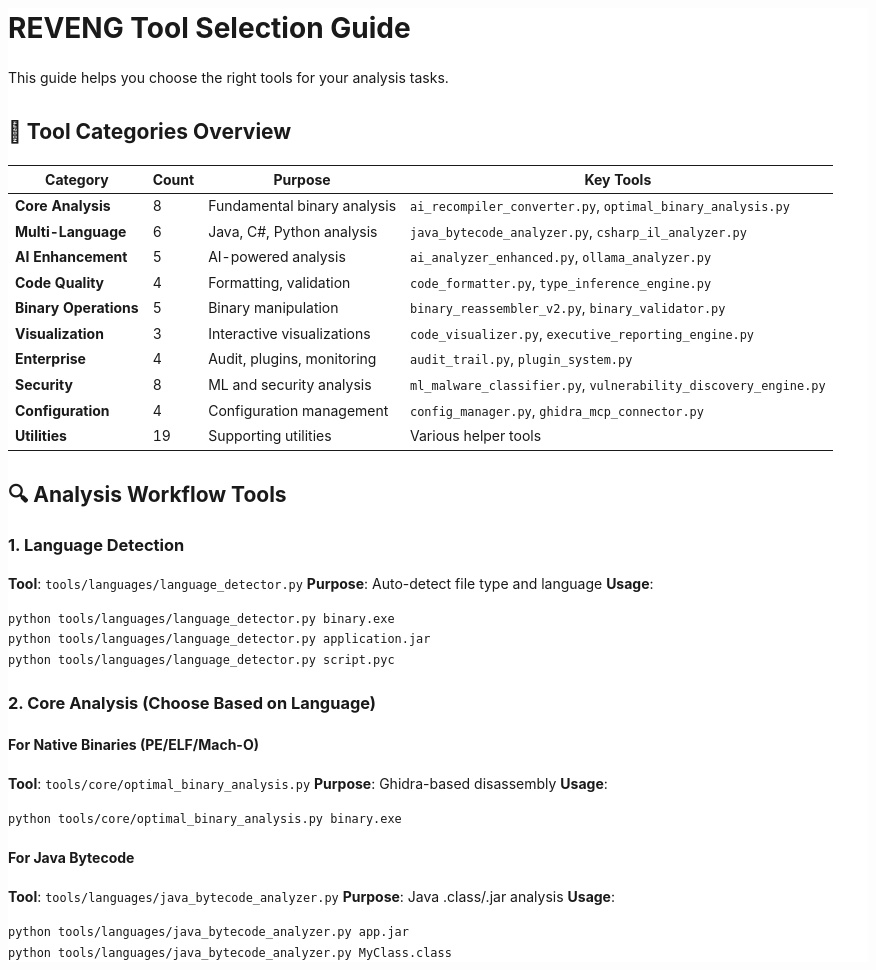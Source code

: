 # REVENG Tool Selection Guide

This guide helps you choose the right tools for your analysis tasks.

## 🎯 Tool Categories Overview

| Category | Count | Purpose | Key Tools |
|----------|-------|---------|-----------|
| **Core Analysis** | 8 | Fundamental binary analysis | `ai_recompiler_converter.py`, `optimal_binary_analysis.py` |
| **Multi-Language** | 6 | Java, C#, Python analysis | `java_bytecode_analyzer.py`, `csharp_il_analyzer.py` |
| **AI Enhancement** | 5 | AI-powered analysis | `ai_analyzer_enhanced.py`, `ollama_analyzer.py` |
| **Code Quality** | 4 | Formatting, validation | `code_formatter.py`, `type_inference_engine.py` |
| **Binary Operations** | 5 | Binary manipulation | `binary_reassembler_v2.py`, `binary_validator.py` |
| **Visualization** | 3 | Interactive visualizations | `code_visualizer.py`, `executive_reporting_engine.py` |
| **Enterprise** | 4 | Audit, plugins, monitoring | `audit_trail.py`, `plugin_system.py` |
| **Security** | 8 | ML and security analysis | `ml_malware_classifier.py`, `vulnerability_discovery_engine.py` |
| **Configuration** | 4 | Configuration management | `config_manager.py`, `ghidra_mcp_connector.py` |
| **Utilities** | 19 | Supporting utilities | Various helper tools |

## 🔍 Analysis Workflow Tools

### 1. Language Detection
**Tool**: `tools/languages/language_detector.py`
**Purpose**: Auto-detect file type and language
**Usage**:
```bash
python tools/languages/language_detector.py binary.exe
python tools/languages/language_detector.py application.jar
python tools/languages/language_detector.py script.pyc
```

### 2. Core Analysis (Choose Based on Language)

#### For Native Binaries (PE/ELF/Mach-O)
**Tool**: `tools/core/optimal_binary_analysis.py`
**Purpose**: Ghidra-based disassembly
**Usage**:
```bash
python tools/core/optimal_binary_analysis.py binary.exe
```

#### For Java Bytecode
**Tool**: `tools/languages/java_bytecode_analyzer.py`
**Purpose**: Java .class/.jar analysis
**Usage**:
```bash
python tools/languages/java_bytecode_analyzer.py app.jar
python tools/languages/java_bytecode_analyzer.py MyClass.class
```
